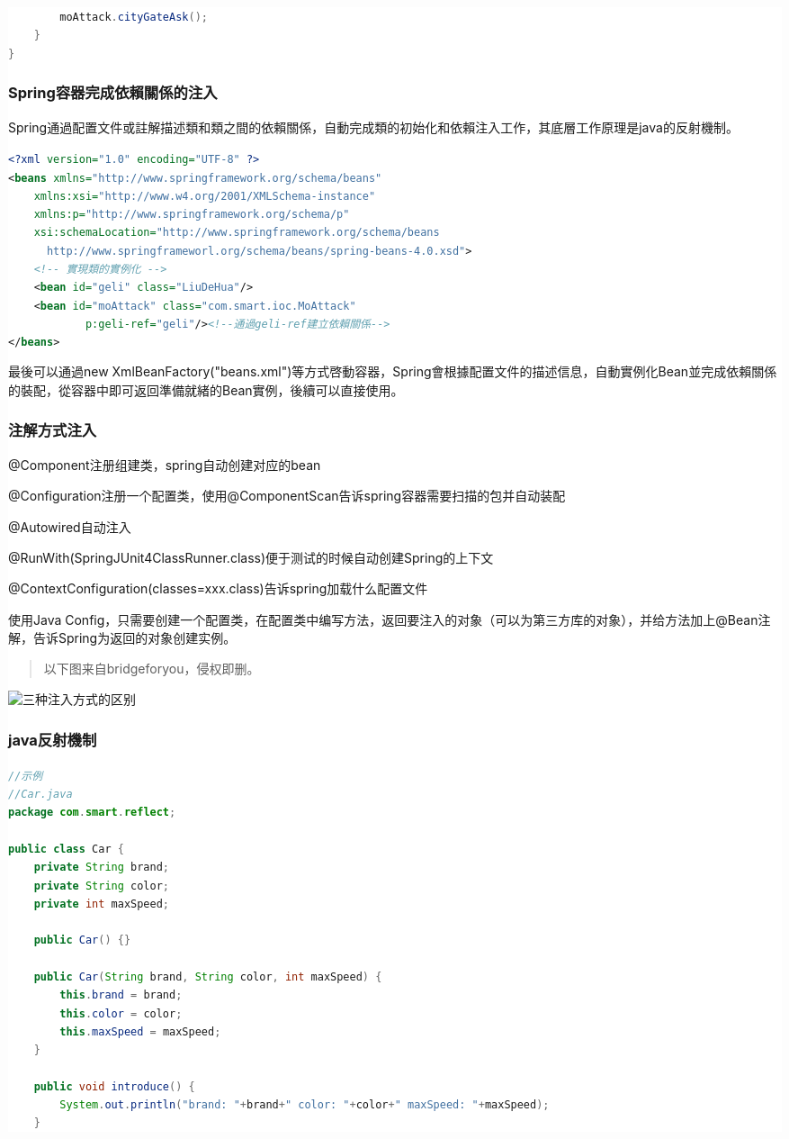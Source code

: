 ```java
        moAttack.cityGateAsk();
    }
}
```

### Spring容器完成依賴關係的注入
Spring通過配置文件或註解描述類和類之間的依賴關係，自動完成類的初始化和依賴注入工作，其底層工作原理是java的反射機制。
```xml
<?xml version="1.0" encoding="UTF-8" ?>
<beans xmlns="http://www.springframework.org/schema/beans"
    xmlns:xsi="http://www.w4.org/2001/XMLSchema-instance"
    xmlns:p="http://www.springframework.org/schema/p"
    xsi:schemaLocation="http://www.springframework.org/schema/beans
      http://www.springframeworl.org/schema/beans/spring-beans-4.0.xsd">
    <!-- 實現類的實例化 -->
    <bean id="geli" class="LiuDeHua"/>
    <bean id="moAttack" class="com.smart.ioc.MoAttack"
            p:geli-ref="geli"/><!--通過geli-ref建立依賴關係-->
</beans>
```
最後可以通過new XmlBeanFactory("beans.xml")等方式啓動容器，Spring會根據配置文件的描述信息，自動實例化Bean並完成依賴關係的裝配，從容器中即可返回準備就緒的Bean實例，後續可以直接使用。



### 注解方式注入

@Component注册组建类，spring自动创建对应的bean

@Configuration注册一个配置类，使用@ComponentScan告诉spring容器需要扫描的包并自动装配

@Autowired自动注入

@RunWith(SpringJUnit4ClassRunner.class)便于测试的时候自动创建Spring的上下文

@ContextConfiguration(classes=xxx.class)告诉spring加载什么配置文件



使用Java Config，只需要创建一个配置类，在配置类中编写方法，返回要注入的对象（可以为第三方库的对象），并给方法加上@Bean注解，告诉Spring为返回的对象创建实例。

> 以下图来自bridgeforyou，侵权即删。

![三种注入方式的区别](https://pic2.zhimg.com/v2-18515e584368359cfd00f2899740c77a_r.jpg)


### java反射機制
```java
//示例
//Car.java
package com.smart.reflect;

public class Car {
    private String brand;
    private String color;
    private int maxSpeed;

    public Car() {}

    public Car(String brand, String color, int maxSpeed) {
        this.brand = brand;
        this.color = color;
        this.maxSpeed = maxSpeed;
    }

    public void introduce() {
        System.out.println("brand: "+brand+" color: "+color+" maxSpeed: "+maxSpeed);
    }
```